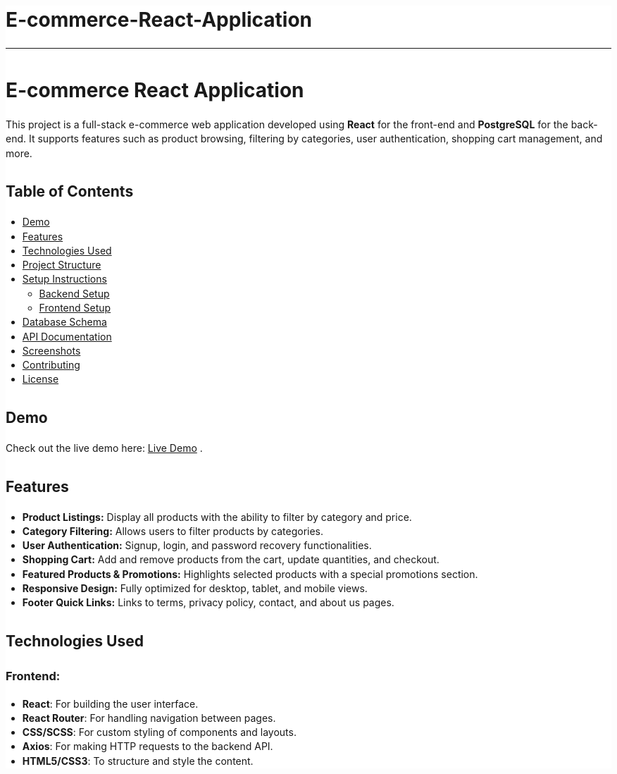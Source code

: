 # E-commerce-React-Application



---

# E-commerce React Application

This project is a full-stack e-commerce web application developed using **React** for the front-end and **PostgreSQL** for the back-end. It supports features such as product browsing, filtering by categories, user authentication, shopping cart management, and more. 

## Table of Contents

- [Demo](#demo)
- [Features](#features)
- [Technologies Used](#technologies-used)
- [Project Structure](#project-structure)
- [Setup Instructions](#setup-instructions)
  - [Backend Setup](#backend-setup)
  - [Frontend Setup](#frontend-setup)
- [Database Schema](#database-schema)
- [API Documentation](#api-documentation)
- [Screenshots](#screenshots)
- [Contributing](#contributing)
- [License](#license)

## Demo

Check out the live demo here: [Live Demo](#) .

## Features

- **Product Listings:** Display all products with the ability to filter by category and price.
- **Category Filtering:** Allows users to filter products by categories.
- **User Authentication:** Signup, login, and password recovery functionalities.
- **Shopping Cart:** Add and remove products from the cart, update quantities, and checkout.
- **Featured Products & Promotions:** Highlights selected products with a special promotions section.
- **Responsive Design:** Fully optimized for desktop, tablet, and mobile views.
- **Footer Quick Links:** Links to terms, privacy policy, contact, and about us pages.

## Technologies Used

### Frontend:
- **React**: For building the user interface.
- **React Router**: For handling navigation between pages.
- **CSS/SCSS**: For custom styling of components and layouts.
- **Axios**: For making HTTP requests to the backend API.
- **HTML5/CSS3**: To structure and style the content.
